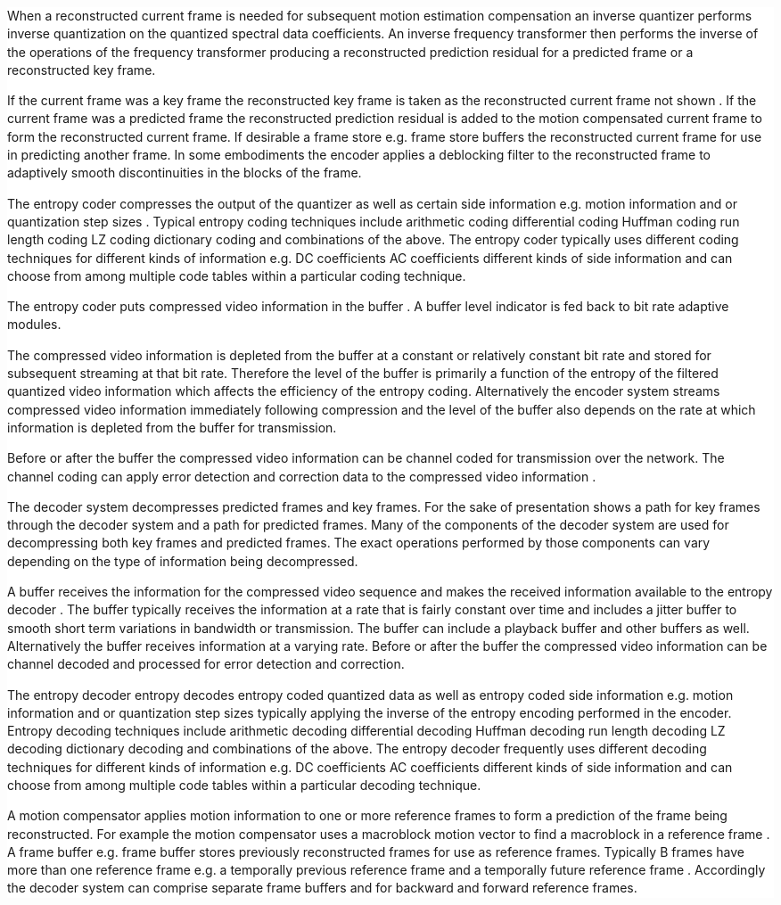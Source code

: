 When a reconstructed current frame is needed for subsequent motion estimation compensation an inverse quantizer performs inverse quantization on the quantized spectral data coefficients. An inverse frequency transformer then performs the inverse of the operations of the frequency transformer producing a reconstructed prediction residual for a predicted frame or a reconstructed key frame.

If the current frame was a key frame the reconstructed key frame is taken as the reconstructed current frame not shown . If the current frame was a predicted frame the reconstructed prediction residual is added to the motion compensated current frame to form the reconstructed current frame. If desirable a frame store e.g. frame store buffers the reconstructed current frame for use in predicting another frame. In some embodiments the encoder applies a deblocking filter to the reconstructed frame to adaptively smooth discontinuities in the blocks of the frame.

The entropy coder compresses the output of the quantizer as well as certain side information e.g. motion information and or quantization step sizes . Typical entropy coding techniques include arithmetic coding differential coding Huffman coding run length coding LZ coding dictionary coding and combinations of the above. The entropy coder typically uses different coding techniques for different kinds of information e.g. DC coefficients AC coefficients different kinds of side information and can choose from among multiple code tables within a particular coding technique.

The entropy coder puts compressed video information in the buffer . A buffer level indicator is fed back to bit rate adaptive modules.

The compressed video information is depleted from the buffer at a constant or relatively constant bit rate and stored for subsequent streaming at that bit rate. Therefore the level of the buffer is primarily a function of the entropy of the filtered quantized video information which affects the efficiency of the entropy coding. Alternatively the encoder system streams compressed video information immediately following compression and the level of the buffer also depends on the rate at which information is depleted from the buffer for transmission.

Before or after the buffer the compressed video information can be channel coded for transmission over the network. The channel coding can apply error detection and correction data to the compressed video information .

The decoder system decompresses predicted frames and key frames. For the sake of presentation shows a path for key frames through the decoder system and a path for predicted frames. Many of the components of the decoder system are used for decompressing both key frames and predicted frames. The exact operations performed by those components can vary depending on the type of information being decompressed.

A buffer receives the information for the compressed video sequence and makes the received information available to the entropy decoder . The buffer typically receives the information at a rate that is fairly constant over time and includes a jitter buffer to smooth short term variations in bandwidth or transmission. The buffer can include a playback buffer and other buffers as well. Alternatively the buffer receives information at a varying rate. Before or after the buffer the compressed video information can be channel decoded and processed for error detection and correction.

The entropy decoder entropy decodes entropy coded quantized data as well as entropy coded side information e.g. motion information and or quantization step sizes typically applying the inverse of the entropy encoding performed in the encoder. Entropy decoding techniques include arithmetic decoding differential decoding Huffman decoding run length decoding LZ decoding dictionary decoding and combinations of the above. The entropy decoder frequently uses different decoding techniques for different kinds of information e.g. DC coefficients AC coefficients different kinds of side information and can choose from among multiple code tables within a particular decoding technique.

A motion compensator applies motion information to one or more reference frames to form a prediction of the frame being reconstructed. For example the motion compensator uses a macroblock motion vector to find a macroblock in a reference frame . A frame buffer e.g. frame buffer stores previously reconstructed frames for use as reference frames. Typically B frames have more than one reference frame e.g. a temporally previous reference frame and a temporally future reference frame . Accordingly the decoder system can comprise separate frame buffers and for backward and forward reference frames.
